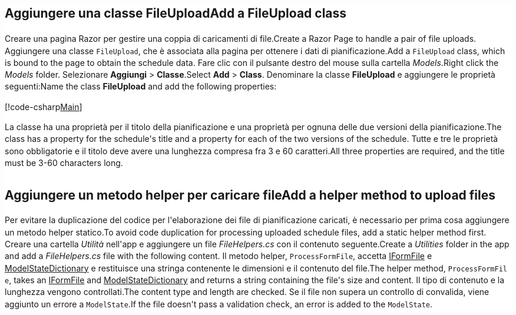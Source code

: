 ## <a name="add-a-fileupload-class"></a><span data-ttu-id="0832b-132">Aggiungere una classe FileUpload</span><span class="sxs-lookup"><span data-stu-id="0832b-132">Add a FileUpload class</span></span>

<span data-ttu-id="0832b-133">Creare una pagina Razor per gestire una coppia di caricamenti di file.</span><span class="sxs-lookup"><span data-stu-id="0832b-133">Create a Razor Page to handle a pair of file uploads.</span></span> <span data-ttu-id="0832b-134">Aggiungere una classe `FileUpload`, che è associata alla pagina per ottenere i dati di pianificazione.</span><span class="sxs-lookup"><span data-stu-id="0832b-134">Add a `FileUpload` class, which is bound to the page to obtain the schedule data.</span></span> <span data-ttu-id="0832b-135">Fare clic con il pulsante destro del mouse sulla cartella *Models*.</span><span class="sxs-lookup"><span data-stu-id="0832b-135">Right click the *Models* folder.</span></span> <span data-ttu-id="0832b-136">Selezionare **Aggiungi** > **Classe**.</span><span class="sxs-lookup"><span data-stu-id="0832b-136">Select **Add** > **Class**.</span></span> <span data-ttu-id="0832b-137">Denominare la classe **FileUpload** e aggiungere le proprietà seguenti:</span><span class="sxs-lookup"><span data-stu-id="0832b-137">Name the class **FileUpload** and add the following properties:</span></span>

[!code-csharp[Main](razor-pages-start/sample/RazorPagesMovie/Models/FileUpload.cs)]

<span data-ttu-id="0832b-138">La classe ha una proprietà per il titolo della pianificazione e una proprietà per ognuna delle due versioni della pianificazione.</span><span class="sxs-lookup"><span data-stu-id="0832b-138">The class has a property for the schedule's title and a property for each of the two versions of the schedule.</span></span> <span data-ttu-id="0832b-139">Tutte e tre le proprietà sono obbligatorie e il titolo deve avere una lunghezza compresa fra 3 e 60 caratteri.</span><span class="sxs-lookup"><span data-stu-id="0832b-139">All three properties are required, and the title must be 3-60 characters long.</span></span>

## <a name="add-a-helper-method-to-upload-files"></a><span data-ttu-id="0832b-140">Aggiungere un metodo helper per caricare file</span><span class="sxs-lookup"><span data-stu-id="0832b-140">Add a helper method to upload files</span></span>

<span data-ttu-id="0832b-141">Per evitare la duplicazione del codice per l'elaborazione dei file di pianificazione caricati, è necessario per prima cosa aggiungere un metodo helper statico.</span><span class="sxs-lookup"><span data-stu-id="0832b-141">To avoid code duplication for processing uploaded schedule files, add a static helper method first.</span></span> <span data-ttu-id="0832b-142">Creare una cartella *Utilità* nell'app e aggiungere un file *FileHelpers.cs* con il contenuto seguente.</span><span class="sxs-lookup"><span data-stu-id="0832b-142">Create a *Utilities* folder in the app and add a *FileHelpers.cs* file with the following content.</span></span> <span data-ttu-id="0832b-143">Il metodo helper, `ProcessFormFile`, accetta [IFormFile](/dotnet/api/microsoft.aspnetcore.http.iformfile) e [ModelStateDictionary](/api/microsoft.aspnetcore.mvc.modelbinding.modelstatedictionary) e restituisce una stringa contenente le dimensioni e il contenuto del file.</span><span class="sxs-lookup"><span data-stu-id="0832b-143">The helper method, `ProcessFormFile`, takes an [IFormFile](/dotnet/api/microsoft.aspnetcore.http.iformfile) and [ModelStateDictionary](/api/microsoft.aspnetcore.mvc.modelbinding.modelstatedictionary) and returns a string containing the file's size and content.</span></span> <span data-ttu-id="0832b-144">Il tipo di contenuto e la lunghezza vengono controllati.</span><span class="sxs-lookup"><span data-stu-id="0832b-144">The content type and length are checked.</span></span> <span data-ttu-id="0832b-145">Se il file non supera un controllo di convalida, viene aggiunto un errore a `ModelState`.</span><span class="sxs-lookup"><span data-stu-id="0832b-145">If the file doesn't pass a validation check, an error is added to the `ModelState`.</span></span>
